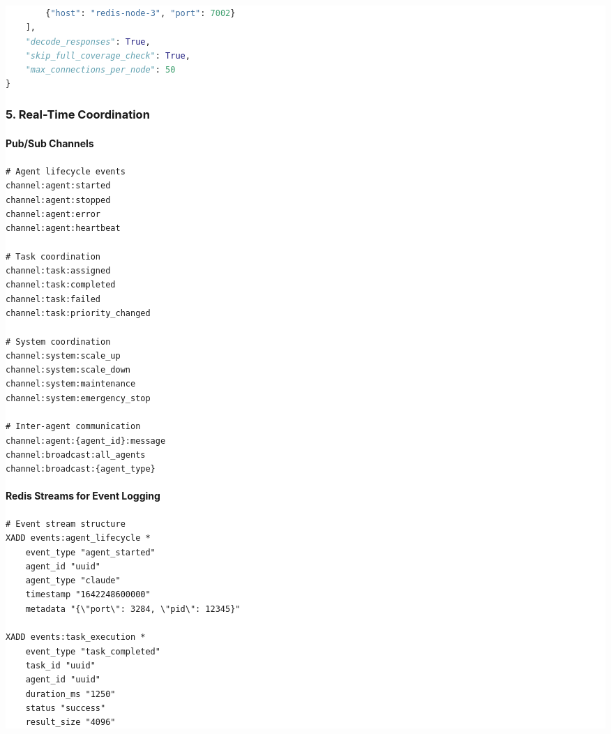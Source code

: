 ```python
        {"host": "redis-node-3", "port": 7002}
    ],
    "decode_responses": True,
    "skip_full_coverage_check": True,
    "max_connections_per_node": 50
}
```

### 5. Real-Time Coordination

#### Pub/Sub Channels
```
# Agent lifecycle events
channel:agent:started
channel:agent:stopped
channel:agent:error
channel:agent:heartbeat

# Task coordination
channel:task:assigned
channel:task:completed
channel:task:failed
channel:task:priority_changed

# System coordination
channel:system:scale_up
channel:system:scale_down
channel:system:maintenance
channel:system:emergency_stop

# Inter-agent communication
channel:agent:{agent_id}:message
channel:broadcast:all_agents
channel:broadcast:{agent_type}
```

#### Redis Streams for Event Logging
```
# Event stream structure
XADD events:agent_lifecycle * 
    event_type "agent_started"
    agent_id "uuid"
    agent_type "claude"
    timestamp "1642248600000"
    metadata "{\"port\": 3284, \"pid\": 12345}"

XADD events:task_execution *
    event_type "task_completed"
    task_id "uuid"
    agent_id "uuid"
    duration_ms "1250"
    status "success"
    result_size "4096"
```

